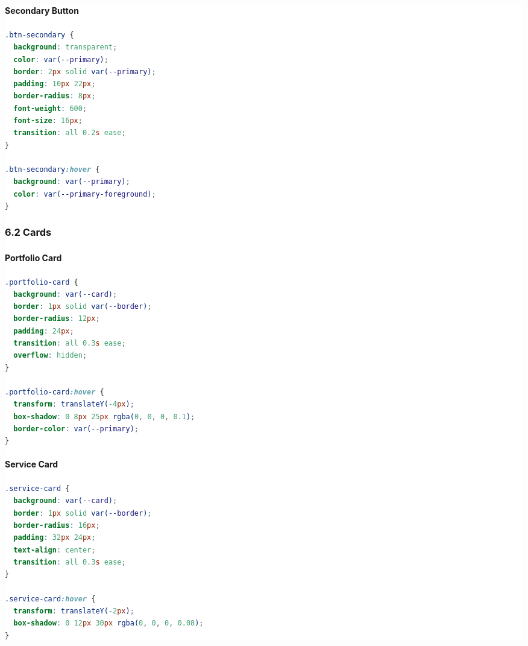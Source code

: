 #### Secondary Button
```css
.btn-secondary {
  background: transparent;
  color: var(--primary);
  border: 2px solid var(--primary);
  padding: 10px 22px;
  border-radius: 8px;
  font-weight: 600;
  font-size: 16px;
  transition: all 0.2s ease;
}

.btn-secondary:hover {
  background: var(--primary);
  color: var(--primary-foreground);
}
```

### 6.2 Cards

#### Portfolio Card
```css
.portfolio-card {
  background: var(--card);
  border: 1px solid var(--border);
  border-radius: 12px;
  padding: 24px;
  transition: all 0.3s ease;
  overflow: hidden;
}

.portfolio-card:hover {
  transform: translateY(-4px);
  box-shadow: 0 8px 25px rgba(0, 0, 0, 0.1);
  border-color: var(--primary);
}
```

#### Service Card
```css
.service-card {
  background: var(--card);
  border: 1px solid var(--border);
  border-radius: 16px;
  padding: 32px 24px;
  text-align: center;
  transition: all 0.3s ease;
}

.service-card:hover {
  transform: translateY(-2px);
  box-shadow: 0 12px 30px rgba(0, 0, 0, 0.08);
}
```
